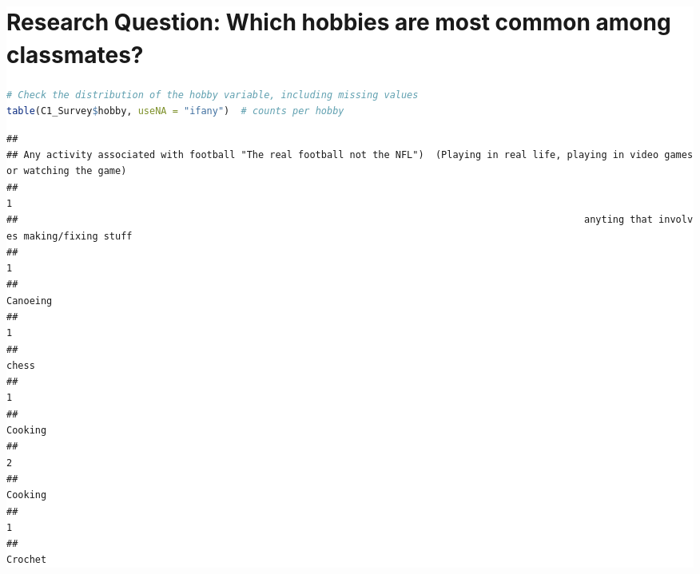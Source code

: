# Research Question: Which hobbies are most common among classmates?

``` r
# Check the distribution of the hobby variable, including missing values
table(C1_Survey$hobby, useNA = "ifany")  # counts per hobby
```

    ## 
    ## Any activity associated with football "The real football not the NFL")  (Playing in real life, playing in video games or watching the game) 
    ##                                                                                                                                           1 
    ##                                                                                                   anyting that involves making/fixing stuff 
    ##                                                                                                                                           1 
    ##                                                                                                                                    Canoeing 
    ##                                                                                                                                           1 
    ##                                                                                                                                      chess  
    ##                                                                                                                                           1 
    ##                                                                                                                                     Cooking 
    ##                                                                                                                                           2 
    ##                                                                                                                                    Cooking  
    ##                                                                                                                                           1 
    ##                                                                                                                                     Crochet 